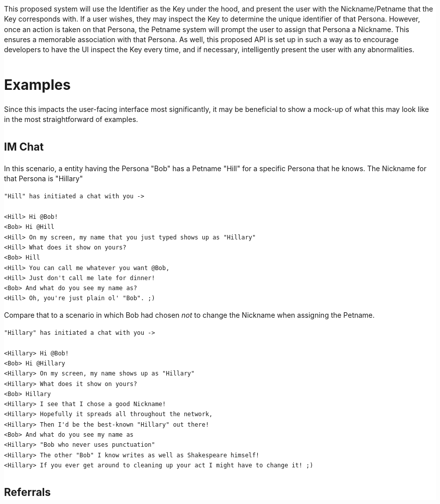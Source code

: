 This proposed system will use the Identifier as the Key under the hood, and present the user with the Nickname/Petname that the Key corresponds with. If a user wishes, they may inspect the Key to determine the unique identifier of that Persona. However, once an action is taken on that Persona, the Petname system will prompt the user to assign that Persona a Nickname. This ensures a memorable association with that Persona. As well, this proposed API is set up in such a way as to encourage developers to have the UI inspect the Key every time, and if necessary, intelligently present the user with any abnormalities.

# Examples

Since this impacts the user-facing interface most significantly, it may be beneficial to show a mock-up of what this may look like in the most straightforward of examples.

## IM Chat

In this scenario, a entity having the Persona "Bob" has a Petname "Hill" for a specific Persona that he knows. The Nickname for that Persona is "Hillary"

```
"Hill" has initiated a chat with you ->

<Hill> Hi @Bob!
<Bob> Hi @Hill
<Hill> On my screen, my name that you just typed shows up as "Hillary"
<Hill> What does it show on yours?
<Bob> Hill
<Hill> You can call me whatever you want @Bob,
<Hill> Just don't call me late for dinner!
<Bob> And what do you see my name as?
<Hill> Oh, you're just plain ol' "Bob". ;)
```

Compare that to a scenario in which Bob had chosen *not* to change the Nickname when assigning the Petname.

```
"Hillary" has initiated a chat with you ->

<Hillary> Hi @Bob!
<Bob> Hi @Hillary
<Hillary> On my screen, my name shows up as "Hillary"
<Hillary> What does it show on yours?
<Bob> Hillary
<Hillary> I see that I chose a good Nickname!
<Hillary> Hopefully it spreads all throughout the network,
<Hillary> Then I'd be the best-known "Hillary" out there!
<Bob> And what do you see my name as
<Hillary> "Bob who never uses punctuation"
<Hillary> The other "Bob" I know writes as well as Shakespeare himself!
<Hillary> If you ever get around to cleaning up your act I might have to change it! ;)
```

## Referrals
